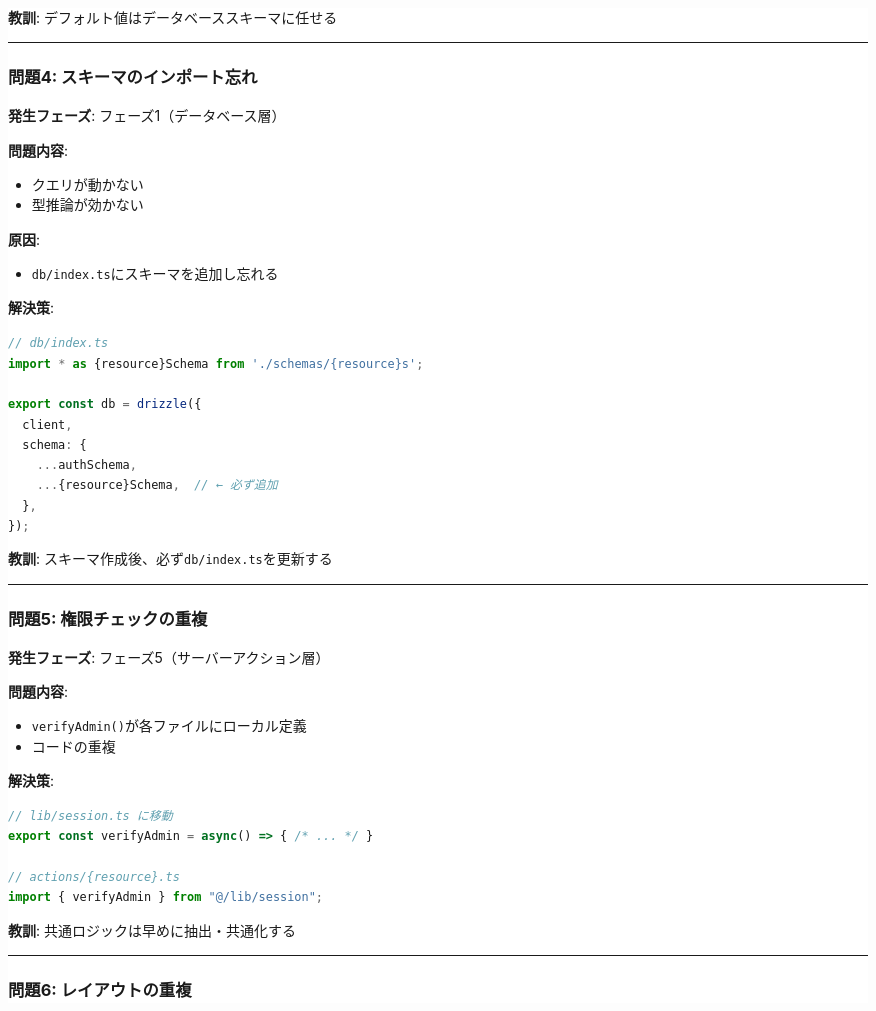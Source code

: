**教訓**: デフォルト値はデータベーススキーマに任せる

---

### 問題4: スキーマのインポート忘れ

**発生フェーズ**: フェーズ1（データベース層）

**問題内容**:
- クエリが動かない
- 型推論が効かない

**原因**:
- `db/index.ts`にスキーマを追加し忘れる

**解決策**:
```typescript
// db/index.ts
import * as {resource}Schema from './schemas/{resource}s';

export const db = drizzle({
  client,
  schema: {
    ...authSchema,
    ...{resource}Schema,  // ← 必ず追加
  },
});
```

**教訓**: スキーマ作成後、必ず`db/index.ts`を更新する

---

### 問題5: 権限チェックの重複

**発生フェーズ**: フェーズ5（サーバーアクション層）

**問題内容**:
- `verifyAdmin()`が各ファイルにローカル定義
- コードの重複

**解決策**:
```typescript
// lib/session.ts に移動
export const verifyAdmin = async() => { /* ... */ }

// actions/{resource}.ts
import { verifyAdmin } from "@/lib/session";
```

**教訓**: 共通ロジックは早めに抽出・共通化する

---

### 問題6: レイアウトの重複

